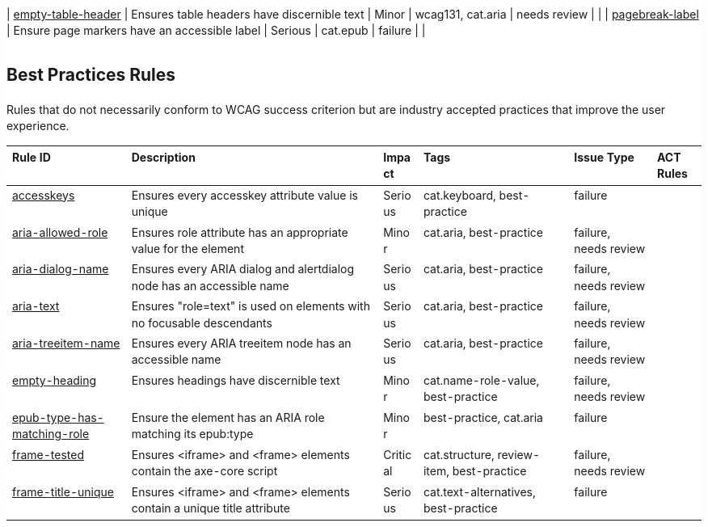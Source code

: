 | [empty-table-header](https://dequeuniversity.com/rules/axe/4.3/empty-table-header?application=RuleDescription)     | Ensures table headers have discernible text                                                   | Minor   | wcag131, cat.aria                 | needs&nbsp;review |                                                    |
| [pagebreak-label](https://dequeuniversity.com/rules/axe/4.3/pagebreak-label?application=RuleDescription)           | Ensure page markers have an accessible label                                                  | Serious | cat.epub                          | failure           |                                                    |

## Best Practices Rules

Rules that do not necessarily conform to WCAG success criterion but are industry accepted practices that improve the user experience.

| Rule ID                                                                                                                                          | Description                                                                                                | Impact             | Tags                                            | Issue Type                 | ACT Rules                                                                                              |
| :----------------------------------------------------------------------------------------------------------------------------------------------- | :--------------------------------------------------------------------------------------------------------- | :----------------- | :---------------------------------------------- | :------------------------- | :----------------------------------------------------------------------------------------------------- |
| [accesskeys](https://dequeuniversity.com/rules/axe/4.3/accesskeys?application=RuleDescription)                                                   | Ensures every accesskey attribute value is unique                                                          | Serious            | cat.keyboard, best-practice                     | failure                    |                                                                                                        |
| [aria-allowed-role](https://dequeuniversity.com/rules/axe/4.3/aria-allowed-role?application=RuleDescription)                                     | Ensures role attribute has an appropriate value for the element                                            | Minor              | cat.aria, best-practice                         | failure, needs&nbsp;review |                                                                                                        |
| [aria-dialog-name](https://dequeuniversity.com/rules/axe/4.3/aria-dialog-name?application=RuleDescription)                                       | Ensures every ARIA dialog and alertdialog node has an accessible name                                      | Serious            | cat.aria, best-practice                         | failure, needs&nbsp;review |                                                                                                        |
| [aria-text](https://dequeuniversity.com/rules/axe/4.3/aria-text?application=RuleDescription)                                                     | Ensures &quot;role=text&quot; is used on elements with no focusable descendants                            | Serious            | cat.aria, best-practice                         | failure, needs&nbsp;review |                                                                                                        |
| [aria-treeitem-name](https://dequeuniversity.com/rules/axe/4.3/aria-treeitem-name?application=RuleDescription)                                   | Ensures every ARIA treeitem node has an accessible name                                                    | Serious            | cat.aria, best-practice                         | failure, needs&nbsp;review |                                                                                                        |
| [empty-heading](https://dequeuniversity.com/rules/axe/4.3/empty-heading?application=RuleDescription)                                             | Ensures headings have discernible text                                                                     | Minor              | cat.name-role-value, best-practice              | failure, needs&nbsp;review |                                                                                                        |
| [epub-type-has-matching-role](https://dequeuniversity.com/rules/axe/4.3/epub-type-has-matching-role?application=RuleDescription)                 | Ensure the element has an ARIA role matching its epub:type                                                 | Minor              | best-practice, cat.aria                         | failure                    |                                                                                                        |
| [frame-tested](https://dequeuniversity.com/rules/axe/4.3/frame-tested?application=RuleDescription)                                               | Ensures &lt;iframe&gt; and &lt;frame&gt; elements contain the axe-core script                              | Critical           | cat.structure, review-item, best-practice       | failure, needs&nbsp;review |                                                                                                        |
| [frame-title-unique](https://dequeuniversity.com/rules/axe/4.3/frame-title-unique?application=RuleDescription)                                   | Ensures &lt;iframe&gt; and &lt;frame&gt; elements contain a unique title attribute                         | Serious            | cat.text-alternatives, best-practice            | failure                    |                                                                                                        |